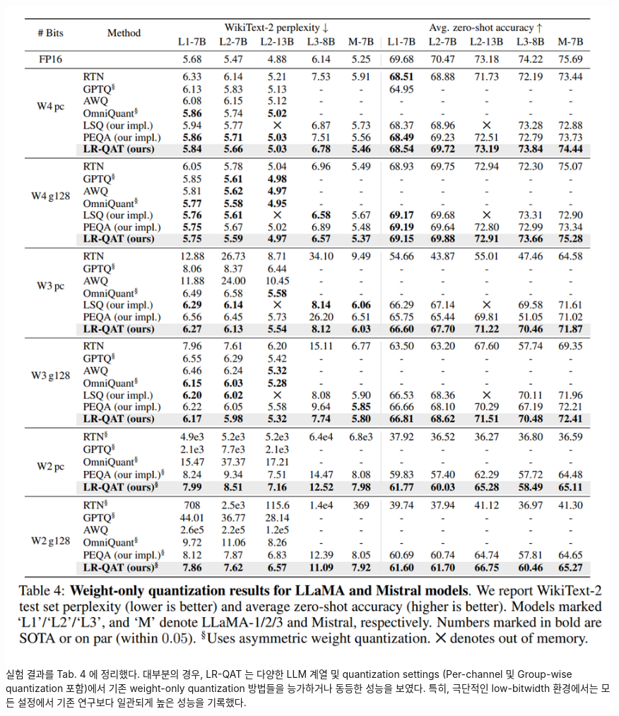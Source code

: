 ![Table 4](image-421.png)

실험 결과를 Tab. 4 에 정리했다. 대부분의 경우, LR-QAT 는 다양한 LLM 계열 및 quantization settings (Per-channel 및 Group-wise quantization 포함)에서 기존 weight-only quantization 방법들을 능가하거나 동등한 성능을 보였다. 특히, 극단적인 low-bitwidth 환경에서는 모든 설정에서 기존 연구보다 일관되게 높은 성능을 기록했다.  
